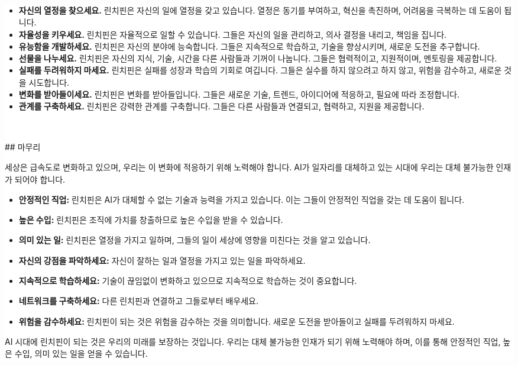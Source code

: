 - **자신의 열정을 찾으세요.** 린치핀은 자신의 일에 열정을 갖고 있습니다. 열정은 동기를 부여하고, 혁신을 촉진하며, 어려움을 극복하는 데 도움이 됩니다.
- **자율성을 키우세요.** 린치핀은 자율적으로 일할 수 있습니다. 그들은 자신의 일을 관리하고, 의사 결정을 내리고, 책임을 집니다.
- **유능함을 개발하세요.** 린치핀은 자신의 분야에 능숙합니다. 그들은 지속적으로 학습하고, 기술을 향상시키며, 새로운 도전을 추구합니다.
- **선물을 나누세요.** 린치핀은 자신의 지식, 기술, 시간을 다른 사람들과 기꺼이 나눕니다. 그들은 협력적이고, 지원적이며, 멘토링을 제공합니다.
- **실패를 두려워하지 마세요.** 린치핀은 실패를 성장과 학습의 기회로 여깁니다. 그들은 실수를 하지 않으려고 하지 않고, 위험을 감수하고, 새로운 것을 시도합니다.
- **변화를 받아들이세요.** 린치핀은 변화를 받아들입니다. 그들은 새로운 기술, 트렌드, 아이디어에 적응하고, 필요에 따라 조정합니다.
- **관계를 구축하세요.** 린치핀은 강력한 관계를 구축합니다. 그들은 다른 사람들과 연결되고, 협력하고, 지원을 제공합니다.

<p>&nbsp;</p>
## 마무리



세상은 급속도로 변화하고 있으며, 우리는 이 변화에 적응하기 위해 노력해야 합니다. AI가 일자리를 대체하고 있는 시대에 우리는 대체 불가능한 인재가 되어야 합니다.



* **안정적인 직업:** 린치핀은 AI가 대체할 수 없는 기술과 능력을 가지고 있습니다. 이는 그들이 안정적인 직업을 갖는 데 도움이 됩니다.
* **높은 수입:** 린치핀은 조직에 가치를 창출하므로 높은 수입을 받을 수 있습니다.
* **의미 있는 일:** 린치핀은 열정을 가지고 일하며, 그들의 일이 세상에 영향을 미친다는 것을 알고 있습니다.



* **자신의 강점을 파악하세요:** 자신이 잘하는 일과 열정을 가지고 있는 일을 파악하세요.
* **지속적으로 학습하세요:** 기술이 끊임없이 변화하고 있으므로 지속적으로 학습하는 것이 중요합니다.
* **네트워크를 구축하세요:** 다른 린치핀과 연결하고 그들로부터 배우세요.
* **위험을 감수하세요:** 린치핀이 되는 것은 위험을 감수하는 것을 의미합니다. 새로운 도전을 받아들이고 실패를 두려워하지 마세요.



AI 시대에 린치핀이 되는 것은 우리의 미래를 보장하는 것입니다. 우리는 대체 불가능한 인재가 되기 위해 노력해야 하며, 이를 통해 안정적인 직업, 높은 수입, 의미 있는 일을 얻을 수 있습니다.